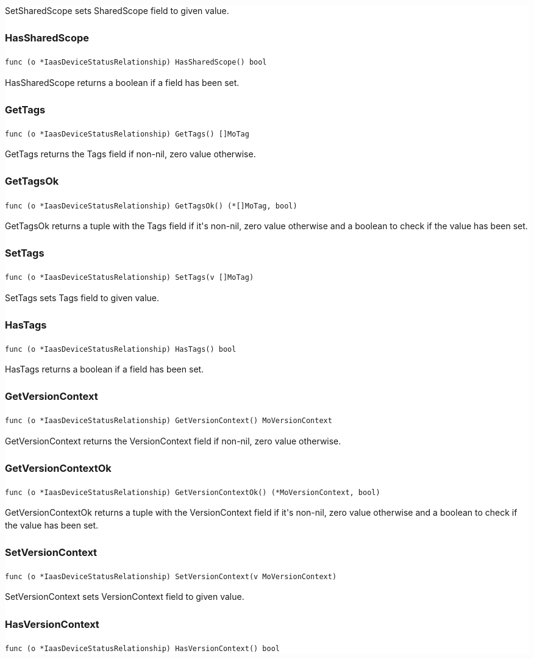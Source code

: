 SetSharedScope sets SharedScope field to given value.

### HasSharedScope

`func (o *IaasDeviceStatusRelationship) HasSharedScope() bool`

HasSharedScope returns a boolean if a field has been set.

### GetTags

`func (o *IaasDeviceStatusRelationship) GetTags() []MoTag`

GetTags returns the Tags field if non-nil, zero value otherwise.

### GetTagsOk

`func (o *IaasDeviceStatusRelationship) GetTagsOk() (*[]MoTag, bool)`

GetTagsOk returns a tuple with the Tags field if it's non-nil, zero value otherwise
and a boolean to check if the value has been set.

### SetTags

`func (o *IaasDeviceStatusRelationship) SetTags(v []MoTag)`

SetTags sets Tags field to given value.

### HasTags

`func (o *IaasDeviceStatusRelationship) HasTags() bool`

HasTags returns a boolean if a field has been set.

### GetVersionContext

`func (o *IaasDeviceStatusRelationship) GetVersionContext() MoVersionContext`

GetVersionContext returns the VersionContext field if non-nil, zero value otherwise.

### GetVersionContextOk

`func (o *IaasDeviceStatusRelationship) GetVersionContextOk() (*MoVersionContext, bool)`

GetVersionContextOk returns a tuple with the VersionContext field if it's non-nil, zero value otherwise
and a boolean to check if the value has been set.

### SetVersionContext

`func (o *IaasDeviceStatusRelationship) SetVersionContext(v MoVersionContext)`

SetVersionContext sets VersionContext field to given value.

### HasVersionContext

`func (o *IaasDeviceStatusRelationship) HasVersionContext() bool`
